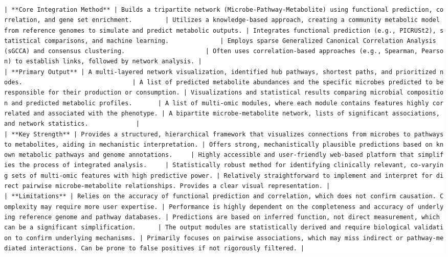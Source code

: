```
| **Core Integration Method** | Builds a tripartite network (Microbe-Pathway-Metabolite) using functional prediction, correlation, and gene set enrichment.         | Utilizes a knowledge-based approach, creating a community metabolic model from reference genomes to simulate and predict metabolic outputs. | Integrates functional prediction (e.g., PICRUSt2), statistical comparisons, and machine learning.              | Employs sparse Generalized Canonical Correlation Analysis (sGCCA) and consensus clustering.                      | Often uses correlation-based approaches (e.g., Spearman, Pearson) to establish links, followed by network analysis. |
| **Primary Output** | A multi-layered network visualization, identified hub pathways, shortest paths, and prioritized nodes.                              | A list of predicted metabolite abundances and the specific microbes predicted to be responsible for their production or consumption. | Visualizations and statistical results comparing microbial composition and predicted metabolic profiles.       | A list of multi-omic modules, where each module contains features highly correlated and associated with the phenotype. | A bipartite microbe-metabolite network, lists of significant associations, and network statistics.             |
| **Key Strength** | Provides a structured, hierarchical framework that visualizes connections from microbes to pathways to metabolites, aiding in mechanistic interpretation. | Offers strong, mechanistically plausible predictions based on known metabolic pathways and genome annotations.     | Highly accessible and user-friendly web-based platform that simplifies the process of integrated analysis.     | Statistically robust method for identifying clinically relevant, co-varying sets of multi-omic features with high predictive power. | Relatively straightforward to implement and interpret for direct pairwise microbe-metabolite relationships. Provides a clear visual representation. |
| **Limitations** | Relies on the accuracy of functional prediction and correlation, which does not confirm causation. Complexity may require more user expertise. | Performance is highly dependent on the completeness and accuracy of underlying reference genome and pathway databases. | Predictions are based on inferred function, not direct measurement, which can be a significant simplification.      | The output modules are statistically derived and require biological validation to confirm underlying mechanisms. | Primarily focuses on pairwise associations, which may miss indirect or pathway-mediated interactions. Can be prone to false positives if not rigorously filtered. |
```
